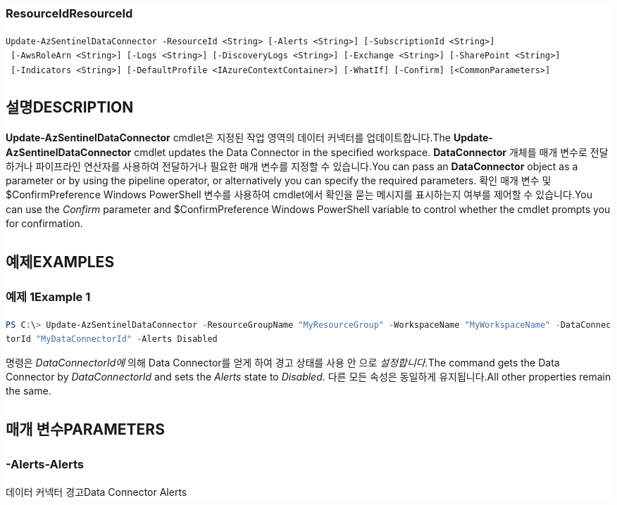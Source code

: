 ### <span data-ttu-id="0a8b9-107">ResourceId</span><span class="sxs-lookup"><span data-stu-id="0a8b9-107">ResourceId</span></span>
```
Update-AzSentinelDataConnector -ResourceId <String> [-Alerts <String>] [-SubscriptionId <String>]
 [-AwsRoleArn <String>] [-Logs <String>] [-DiscoveryLogs <String>] [-Exchange <String>] [-SharePoint <String>]
 [-Indicators <String>] [-DefaultProfile <IAzureContextContainer>] [-WhatIf] [-Confirm] [<CommonParameters>]
```

## <span data-ttu-id="0a8b9-108">설명</span><span class="sxs-lookup"><span data-stu-id="0a8b9-108">DESCRIPTION</span></span>
<span data-ttu-id="0a8b9-109">**Update-AzSentinelDataConnector** cmdlet은 지정된 작업 영역의 데이터 커넥터를 업데이트합니다.</span><span class="sxs-lookup"><span data-stu-id="0a8b9-109">The **Update-AzSentinelDataConnector** cmdlet updates the Data Connector in the specified workspace.</span></span>
<span data-ttu-id="0a8b9-110">**DataConnector** 개체를 매개 변수로 전달하거나 파이프라인 연산자를 사용하여 전달하거나 필요한 매개 변수를 지정할 수 있습니다.</span><span class="sxs-lookup"><span data-stu-id="0a8b9-110">You can pass an **DataConnector** object as a parameter or by using the pipeline operator, or alternatively you can specify the required parameters.</span></span>
<span data-ttu-id="0a8b9-111">확인 매개  변수 및 $ConfirmPreference Windows PowerShell 변수를 사용하여 cmdlet에서 확인을 묻는 메시지를 표시하는지 여부를 제어할 수 있습니다.</span><span class="sxs-lookup"><span data-stu-id="0a8b9-111">You can use the *Confirm* parameter and $ConfirmPreference Windows PowerShell variable to control whether the cmdlet prompts you for confirmation.</span></span>

## <span data-ttu-id="0a8b9-112">예제</span><span class="sxs-lookup"><span data-stu-id="0a8b9-112">EXAMPLES</span></span>

### <span data-ttu-id="0a8b9-113">예제 1</span><span class="sxs-lookup"><span data-stu-id="0a8b9-113">Example 1</span></span>
```powershell
PS C:\> Update-AzSentinelDataConnector -ResourceGroupName "MyResourceGroup" -WorkspaceName "MyWorkspaceName" -DataConnectorId "MyDataConnectorId" -Alerts Disabled
```

<span data-ttu-id="0a8b9-114">명령은 *DataConnectorId에* 의해 Data Connector를  얻게 하여 경고 상태를 사용 안 으로 *설정합니다.*</span><span class="sxs-lookup"><span data-stu-id="0a8b9-114">The command gets the Data Connector by *DataConnectorId* and sets the *Alerts* state to *Disabled*.</span></span>  <span data-ttu-id="0a8b9-115">다른 모든 속성은 동일하게 유지됩니다.</span><span class="sxs-lookup"><span data-stu-id="0a8b9-115">All other properties remain the same.</span></span>

## <span data-ttu-id="0a8b9-116">매개 변수</span><span class="sxs-lookup"><span data-stu-id="0a8b9-116">PARAMETERS</span></span>

### <span data-ttu-id="0a8b9-117">-Alerts</span><span class="sxs-lookup"><span data-stu-id="0a8b9-117">-Alerts</span></span>
<span data-ttu-id="0a8b9-118">데이터 커넥터 경고</span><span class="sxs-lookup"><span data-stu-id="0a8b9-118">Data Connector Alerts</span></span>
